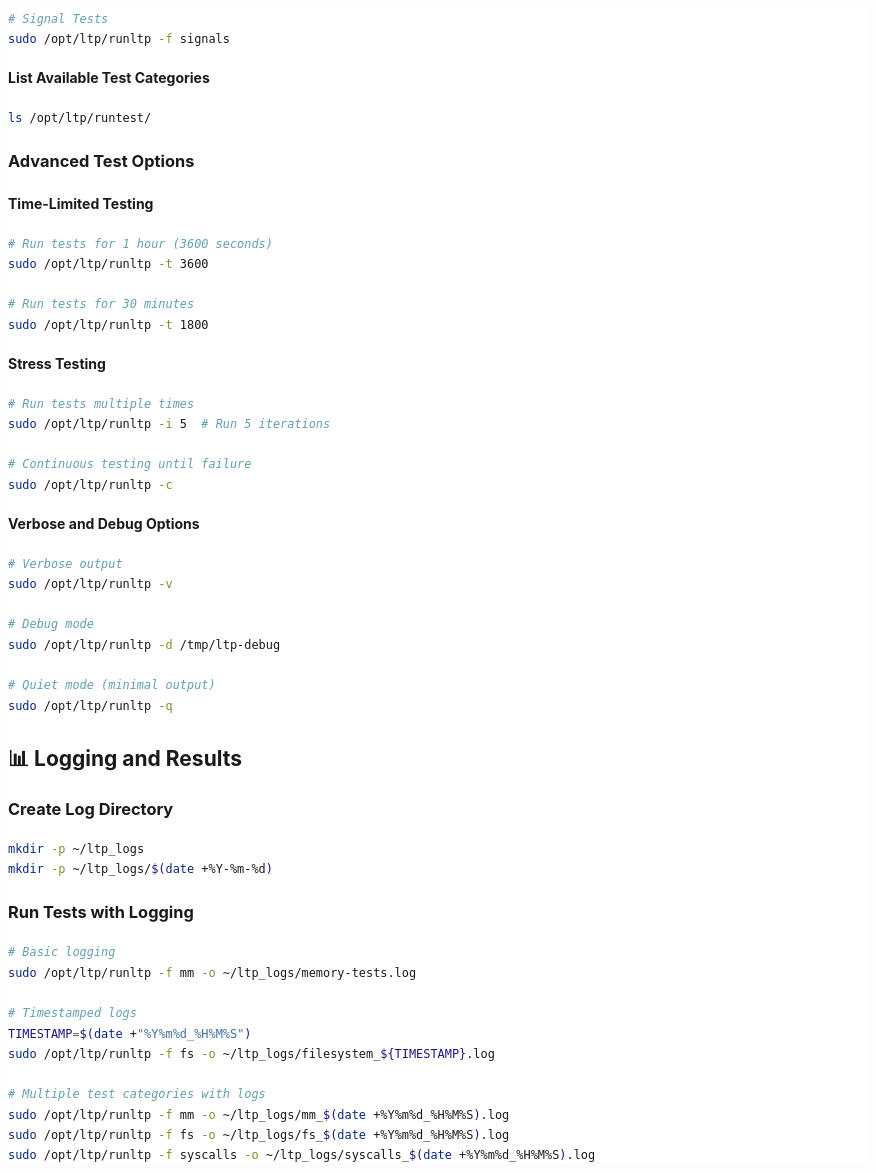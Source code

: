 ```bash
# Signal Tests
sudo /opt/ltp/runltp -f signals
```

#### List Available Test Categories
```bash
ls /opt/ltp/runtest/
```

### Advanced Test Options

#### Time-Limited Testing
```bash
# Run tests for 1 hour (3600 seconds)
sudo /opt/ltp/runltp -t 3600

# Run tests for 30 minutes
sudo /opt/ltp/runltp -t 1800
```

#### Stress Testing
```bash
# Run tests multiple times
sudo /opt/ltp/runltp -i 5  # Run 5 iterations

# Continuous testing until failure
sudo /opt/ltp/runltp -c
```

#### Verbose and Debug Options
```bash
# Verbose output
sudo /opt/ltp/runltp -v

# Debug mode
sudo /opt/ltp/runltp -d /tmp/ltp-debug

# Quiet mode (minimal output)
sudo /opt/ltp/runltp -q
```

## 📊 Logging and Results

### Create Log Directory
```bash
mkdir -p ~/ltp_logs
mkdir -p ~/ltp_logs/$(date +%Y-%m-%d)
```

### Run Tests with Logging
```bash
# Basic logging
sudo /opt/ltp/runltp -f mm -o ~/ltp_logs/memory-tests.log

# Timestamped logs
TIMESTAMP=$(date +"%Y%m%d_%H%M%S")
sudo /opt/ltp/runltp -f fs -o ~/ltp_logs/filesystem_${TIMESTAMP}.log

# Multiple test categories with logs
sudo /opt/ltp/runltp -f mm -o ~/ltp_logs/mm_$(date +%Y%m%d_%H%M%S).log
sudo /opt/ltp/runltp -f fs -o ~/ltp_logs/fs_$(date +%Y%m%d_%H%M%S).log
sudo /opt/ltp/runltp -f syscalls -o ~/ltp_logs/syscalls_$(date +%Y%m%d_%H%M%S).log
```
